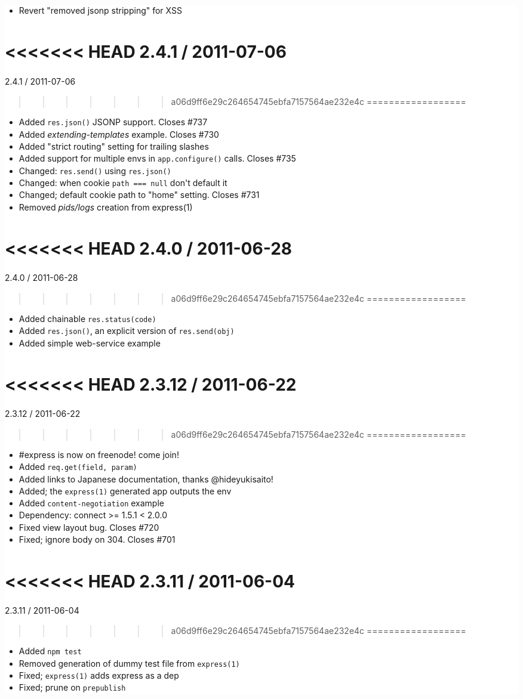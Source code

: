   * Revert "removed jsonp stripping" for XSS

<<<<<<< HEAD
2.4.1 / 2011-07-06
=======
2.4.1 / 2011-07-06 
>>>>>>> a06d9ff6e29c264654745ebfa7157564ae232e4c
==================

  * Added `res.json()` JSONP support. Closes #737
  * Added _extending-templates_ example. Closes #730
  * Added "strict routing" setting for trailing slashes
  * Added support for multiple envs in `app.configure()` calls. Closes #735
  * Changed: `res.send()` using `res.json()`
  * Changed: when cookie `path === null` don't default it
  * Changed; default cookie path to "home" setting. Closes #731
  * Removed _pids/logs_ creation from express(1)

<<<<<<< HEAD
2.4.0 / 2011-06-28
=======
2.4.0 / 2011-06-28 
>>>>>>> a06d9ff6e29c264654745ebfa7157564ae232e4c
==================

  * Added chainable `res.status(code)`
  * Added `res.json()`, an explicit version of `res.send(obj)`
  * Added simple web-service example

<<<<<<< HEAD
2.3.12 / 2011-06-22
=======
2.3.12 / 2011-06-22 
>>>>>>> a06d9ff6e29c264654745ebfa7157564ae232e4c
==================

  * \#express is now on freenode! come join!
  * Added `req.get(field, param)`
  * Added links to Japanese documentation, thanks @hideyukisaito!
  * Added; the `express(1)` generated app outputs the env
  * Added `content-negotiation` example
  * Dependency: connect >= 1.5.1 < 2.0.0
  * Fixed view layout bug. Closes #720
  * Fixed; ignore body on 304. Closes #701

<<<<<<< HEAD
2.3.11 / 2011-06-04
=======
2.3.11 / 2011-06-04 
>>>>>>> a06d9ff6e29c264654745ebfa7157564ae232e4c
==================

  * Added `npm test`
  * Removed generation of dummy test file from `express(1)`
  * Fixed; `express(1)` adds express as a dep
  * Fixed; prune on `prepublish`
